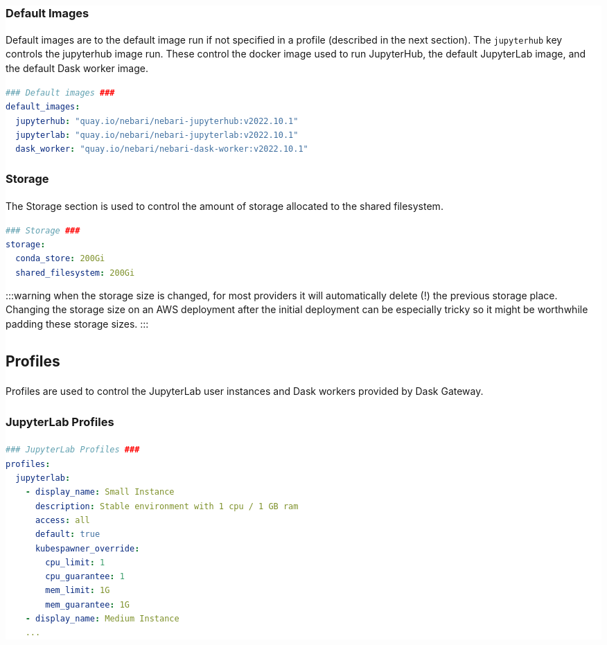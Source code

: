 </TabItem>

</Tabs>

### Default Images

Default images are to the default image run if not specified in a profile (described in the next section). The `jupyterhub` key controls the jupyterhub image run. These control the
docker image used to run JupyterHub, the default JupyterLab image, and the default Dask worker image.

```yaml
### Default images ###
default_images:
  jupyterhub: "quay.io/nebari/nebari-jupyterhub:v2022.10.1"
  jupyterlab: "quay.io/nebari/nebari-jupyterlab:v2022.10.1"
  dask_worker: "quay.io/nebari/nebari-dask-worker:v2022.10.1"
```

### Storage

The Storage section is used to control the amount of storage allocated to the shared filesystem.

```yaml
### Storage ###
storage:
  conda_store: 200Gi
  shared_filesystem: 200Gi
```

:::warning
when the storage size is changed, for most providers it will automatically delete (!) the previous storage place. Changing the storage size on an AWS deployment after the initial deployment can be especially tricky so it might be worthwhile padding these storage sizes.
:::

## Profiles

Profiles are used to control the JupyterLab user instances and Dask workers provided by Dask Gateway.

### JupyterLab Profiles

```yaml
### JupyterLab Profiles ###
profiles:
  jupyterlab:
    - display_name: Small Instance
      description: Stable environment with 1 cpu / 1 GB ram
      access: all
      default: true
      kubespawner_override:
        cpu_limit: 1
        cpu_guarantee: 1
        mem_limit: 1G
        mem_guarantee: 1G
    - display_name: Medium Instance
    ...
```
